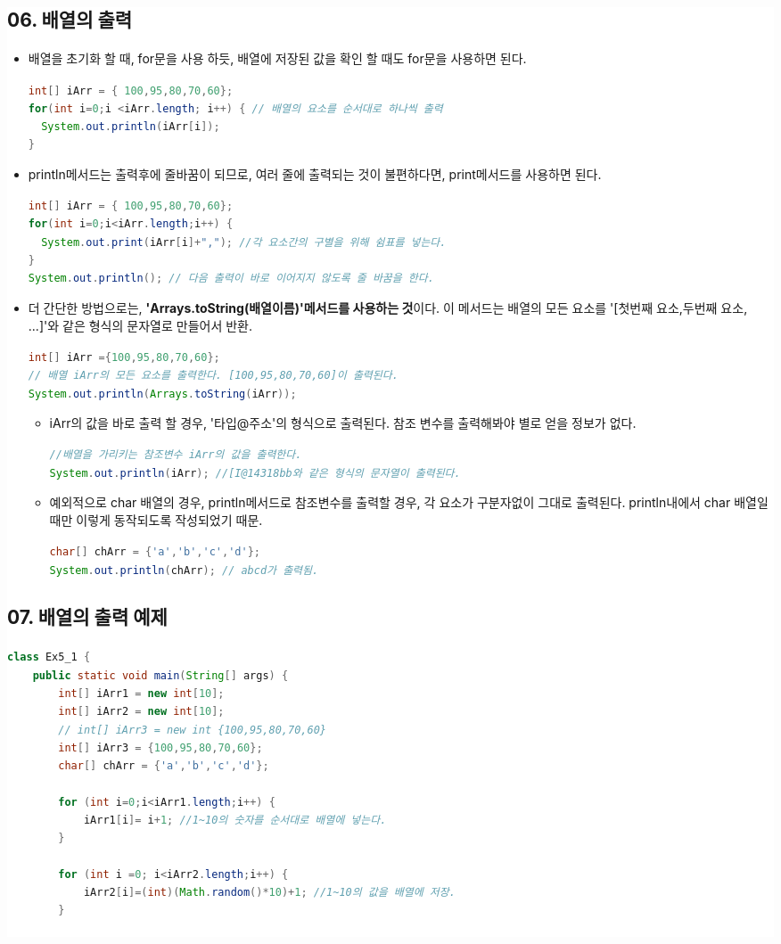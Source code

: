 



## 06. 배열의 출력

* 배열을 초기화 할 때, for문을 사용 하듯, 배열에 저장된 값을 확인 할 때도 for문을 사용하면 된다.

  ```java
  int[] iArr = { 100,95,80,70,60};
  for(int i=0;i <iArr.length; i++) { // 배열의 요소를 순서대로 하나씩 출력
    System.out.println(iArr[i]);
  }
  ```

* println메서드는 출력후에 줄바꿈이 되므로, 여러 줄에 출력되는 것이 불편하다면, print메서드를 사용하면 된다.

  ```java
  int[] iArr = { 100,95,80,70,60};
  for(int i=0;i<iArr.length;i++) {
    System.out.print(iArr[i]+","); //각 요소간의 구별을 위해 쉼표를 넣는다.
  }
  System.out.println(); // 다음 출력이 바로 이어지지 않도록 줄 바꿈을 한다.
  ```

* 더 간단한 방법으로는, **'Arrays.toString(배열이름)'메서드를 사용하는 것**이다.
  이 메서드는 배열의 모든 요소를 '[첫번째 요소,두번째 요소, ...]'와 같은 형식의 문자열로 만들어서 반환.

  ```java
  int[] iArr ={100,95,80,70,60};
  // 배열 iArr의 모든 요소를 출력한다. [100,95,80,70,60]이 출력된다.
  System.out.println(Arrays.toString(iArr));
  ```

  * iArr의 값을 바로 출력 할 경우, '타입@주소'의 형식으로 출력된다.
    참조 변수를 출력해봐야 별로 얻을 정보가 없다.

    ```java
    //배열을 가리키는 참조변수 iArr의 값을 출력한다.
    System.out.println(iArr); //[I@14318bb와 같은 형식의 문자열이 출력된다.
    ```

  * 예외적으로 char 배열의 경우, println메서드로 참조변수를 출력할 경우,
    각 요소가 구분자없이 그대로 출력된다. println내에서 char 배열일 때만 이렇게 동작되도록 작성되었기 때문.

    ```java
    char[] chArr = {'a','b','c','d'};
    System.out.println(chArr); // abcd가 출력됨.
    ```

    

## 07. 배열의 출력 예제

```java
class Ex5_1 {
	public static void main(String[] args) {
		int[] iArr1 = new int[10];
		int[] iArr2 = new int[10];
		// int[] iArr3 = new int {100,95,80,70,60}
		int[] iArr3 = {100,95,80,70,60};
		char[] chArr = {'a','b','c','d'};
		
		for (int i=0;i<iArr1.length;i++) {
			iArr1[i]= i+1; //1~10의 숫자를 순서대로 배열에 넣는다.
		}
		
		for (int i =0; i<iArr2.length;i++) {
			iArr2[i]=(int)(Math.random()*10)+1; //1~10의 값을 배열에 저장.
		}
		
```